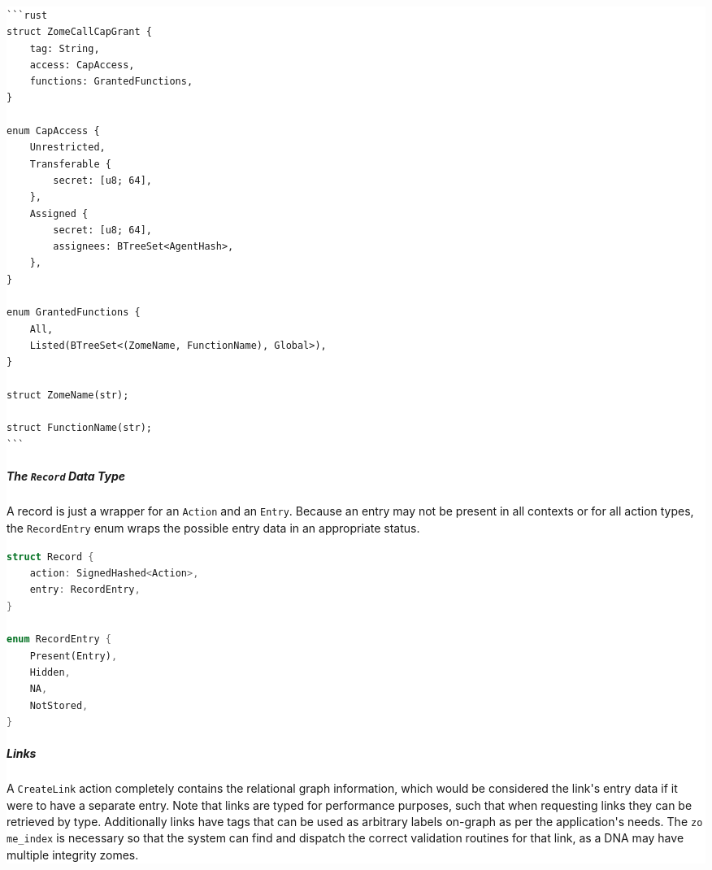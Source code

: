     ```rust
    struct ZomeCallCapGrant {
        tag: String,
        access: CapAccess,
        functions: GrantedFunctions,
    }

    enum CapAccess {
        Unrestricted,
        Transferable {
            secret: [u8; 64],
        },
        Assigned {
            secret: [u8; 64],
            assignees: BTreeSet<AgentHash>,
        },
    }

    enum GrantedFunctions {
        All,
        Listed(BTreeSet<(ZomeName, FunctionName), Global>),
    }

    struct ZomeName(str);

    struct FunctionName(str);
    ```

##### The `Record` Data Type

A record is just a wrapper for an `Action` and an `Entry`. Because an entry may not be present in all contexts or for all action types, the `RecordEntry` enum wraps the possible entry data in an appropriate status.

```rust
struct Record {
    action: SignedHashed<Action>,
    entry: RecordEntry,
}

enum RecordEntry {
    Present(Entry),
    Hidden,
    NA,
    NotStored,
}
```

##### Links

A `CreateLink` action completely contains the relational graph information, which would be considered the link's entry data if it were to have a separate entry. Note that links are typed for performance purposes, such that when requesting links they can be retrieved by type. Additionally links have tags that can be used as arbitrary labels on-graph as per the application's needs. The `zome_index` is necessary so that the system can find and dispatch the correct validation routines for that link, as a DNA may have multiple integrity zomes.


[^wasmer]: See <https://wasmer.io/>.
[^rust]: See <https://rust-lang.org>.
[^hdi]: See <https://docs.rs/hdi/>.
[^hdk]: See <https://docs.rs/hdk/>.
[^secretbox]: See <https://nacl.cr.yp.to/secretbox.html>.
[^box]: See <https://nacl.cr.yp.to/box.html>.
[^ed-x-25519-signing]: See <https://doc.libsodium.org/quickstart#how-can-i-sign-and-encrypt-using-the-same-key-pair>.
[^calm-theorem]: *Keeping CALM: When Distributed Consistency is Easy*, Joseph M Hellerstein and Peter Alvaro <https://arxiv.org/abs/1901.01930>.
[^crdt-like]: While this interpretation indicates that the set of metadata can be validly seen as operations in a simple operation-based conflict-free replicated data type (CRDT) (see <https://crdt.tech>), we have chosen not to use this term in order to avoid overlaying of preconceptions formed by more capable CRDTs.
[^metabundle]: The "meta bundle" format can be seen here: <https://github.com/holochain/holochain/tree/develop/crates/mr_bundle>.